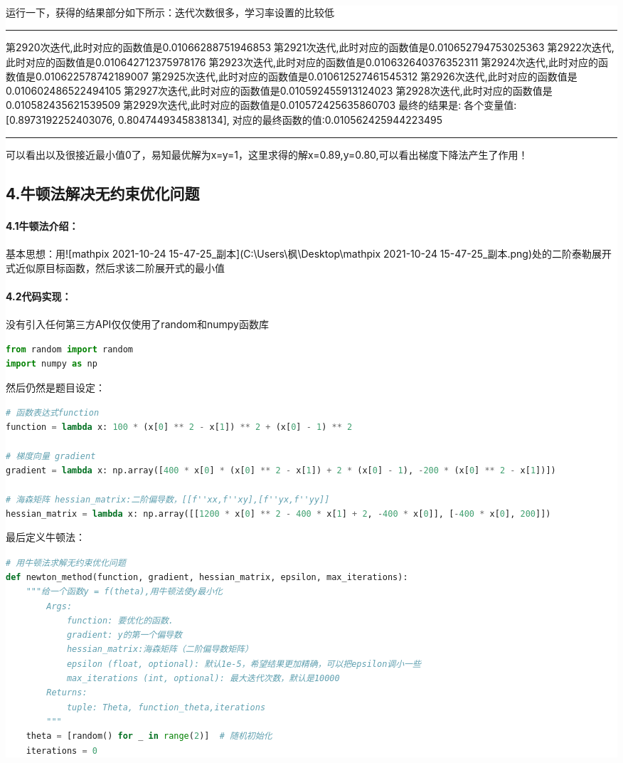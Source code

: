 运行一下，获得的结果部分如下所示：迭代次数很多，学习率设置的比较低

-----------------------------------------------------------------------------------------------------------------------------------------------------------

第2920次迭代,此时对应的函数值是0.01066288751946853
第2921次迭代,此时对应的函数值是0.010652794753025363
第2922次迭代,此时对应的函数值是0.010642712375978176
第2923次迭代,此时对应的函数值是0.010632640376352311
第2924次迭代,此时对应的函数值是0.010622578742189007
第2925次迭代,此时对应的函数值是0.010612527461545312
第2926次迭代,此时对应的函数值是0.010602486522494105
第2927次迭代,此时对应的函数值是0.010592455913124023
第2928次迭代,此时对应的函数值是0.010582435621539509
第2929次迭代,此时对应的函数值是0.010572425635860703
最终的结果是:
各个变量值:[0.8973192252403076, 0.8047449345838134], 对应的最终函数的值:0.010562425944223495

-----------------------------------------------------------------------------------------------------------------------------------------------------------

可以看出以及很接近最小值0了，易知最优解为x=y=1，这里求得的解x=0.89,y=0.80,可以看出梯度下降法产生了作用！

## 4.牛顿法解决无约束优化问题

#### 4.1牛顿法介绍：

基本思想：用![mathpix 2021-10-24 15-47-25_副本](C:\Users\枫\Desktop\mathpix 2021-10-24 15-47-25_副本.png)处的二阶泰勒展开式近似原目标函数，然后求该二阶展开式的最小值

#### 4.2代码实现：

没有引入任何第三方API仅仅使用了random和numpy函数库

```python
from random import random
import numpy as np
```

然后仍然是题目设定：

```python
# 函数表达式function
function = lambda x: 100 * (x[0] ** 2 - x[1]) ** 2 + (x[0] - 1) ** 2

# 梯度向量 gradient
gradient = lambda x: np.array([400 * x[0] * (x[0] ** 2 - x[1]) + 2 * (x[0] - 1), -200 * (x[0] ** 2 - x[1])])

# 海森矩阵 hessian_matrix:二阶偏导数，[[f''xx,f''xy],[f''yx,f''yy]]
hessian_matrix = lambda x: np.array([[1200 * x[0] ** 2 - 400 * x[1] + 2, -400 * x[0]], [-400 * x[0], 200]])
```

最后定义牛顿法：

```python
# 用牛顿法求解无约束优化问题
def newton_method(function, gradient, hessian_matrix, epsilon, max_iterations):
    """给一个函数y = f(theta),用牛顿法使y最小化
        Args:
            function: 要优化的函数.
            gradient: y的第一个偏导数
            hessian_matrix:海森矩阵（二阶偏导数矩阵）
            epsilon (float, optional): 默认1e-5，希望结果更加精确，可以把epsilon调小一些
            max_iterations (int, optional): 最大迭代次数，默认是10000
        Returns:
            tuple: Theta, function_theta,iterations
        """
    theta = [random() for _ in range(2)]  # 随机初始化
    iterations = 0
```